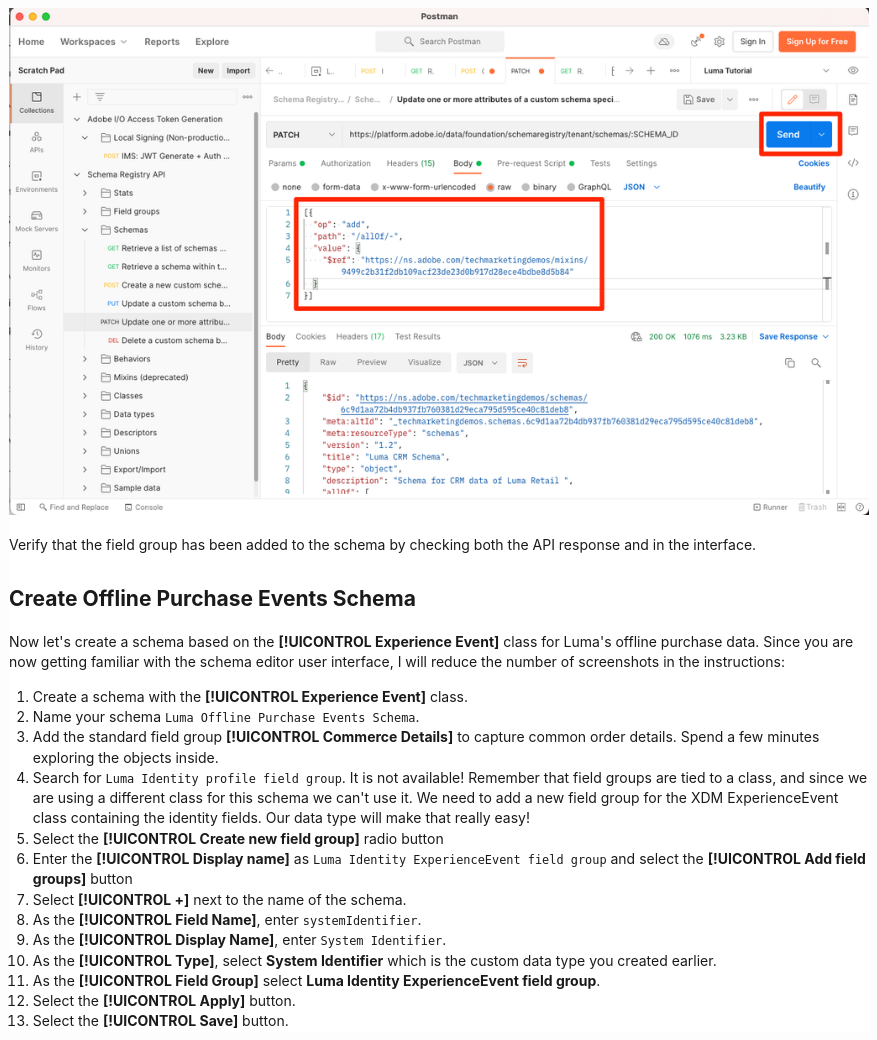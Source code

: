   ![Adding the Identity Field group](assets/schemas-crm-addIdentityMixin.png) 

Verify that the field group has been added to the schema by checking both the API response and in the interface.

## Create Offline Purchase Events Schema

Now let's create a schema based on the **[!UICONTROL Experience Event]** class for Luma's offline purchase data. Since you are now getting familiar with the schema editor user interface, I will reduce the number of screenshots in the instructions:

1. Create a schema with the **[!UICONTROL Experience Event]** class.
1. Name your schema `Luma Offline Purchase Events Schema`.
1. Add the standard field group **[!UICONTROL Commerce Details]** to capture common order details. Spend a few minutes exploring the objects inside.
1. Search for `Luma Identity profile field group`. It is not available! Remember that field groups are tied to a class, and since we are using a different class for this schema we can't use it. We need to add a new field group for the XDM ExperienceEvent class containing the identity fields. Our data type will make that really easy!
1. Select the **[!UICONTROL Create new field group]** radio button
1. Enter the **[!UICONTROL Display name]** as `Luma Identity ExperienceEvent field group` and select the **[!UICONTROL Add field groups]** button
1. Select **[!UICONTROL +]** next to the name of the schema.
1. As the **[!UICONTROL Field Name]**, enter `systemIdentifier`.
1. As the **[!UICONTROL Display Name]**, enter `System Identifier`.
1. As the **[!UICONTROL Type]**, select **System Identifier** which is the custom data type you created earlier.
1. As the **[!UICONTROL Field Group]** select **Luma Identity ExperienceEvent field group**.
1. Select the **[!UICONTROL Apply]** button.
1. Select the **[!UICONTROL Save]** button.
